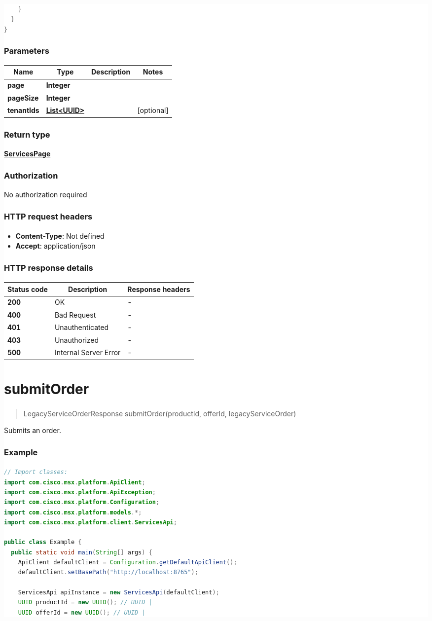 ```java
    }
  }
}
```

### Parameters

Name | Type | Description  | Notes
------------- | ------------- | ------------- | -------------
 **page** | **Integer**|  |
 **pageSize** | **Integer**|  |
 **tenantIds** | [**List&lt;UUID&gt;**](UUID.md)|  | [optional]

### Return type

[**ServicesPage**](ServicesPage.md)

### Authorization

No authorization required

### HTTP request headers

 - **Content-Type**: Not defined
 - **Accept**: application/json

### HTTP response details
| Status code | Description | Response headers |
|-------------|-------------|------------------|
**200** | OK |  -  |
**400** | Bad Request |  -  |
**401** | Unauthenticated |  -  |
**403** | Unauthorized |  -  |
**500** | Internal Server Error |  -  |

<a name="submitOrder"></a>
# **submitOrder**
> LegacyServiceOrderResponse submitOrder(productId, offerId, legacyServiceOrder)

Submits an order.

### Example
```java
// Import classes:
import com.cisco.msx.platform.ApiClient;
import com.cisco.msx.platform.ApiException;
import com.cisco.msx.platform.Configuration;
import com.cisco.msx.platform.models.*;
import com.cisco.msx.platform.client.ServicesApi;

public class Example {
  public static void main(String[] args) {
    ApiClient defaultClient = Configuration.getDefaultApiClient();
    defaultClient.setBasePath("http://localhost:8765");

    ServicesApi apiInstance = new ServicesApi(defaultClient);
    UUID productId = new UUID(); // UUID | 
    UUID offerId = new UUID(); // UUID | 
```